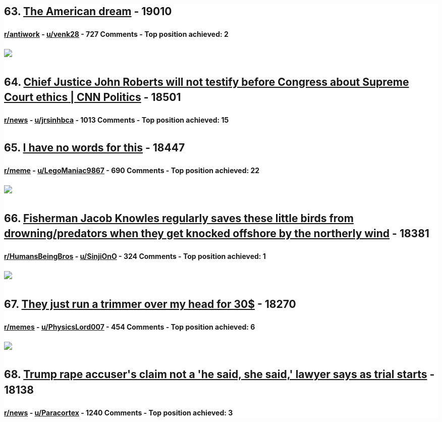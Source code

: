 ## 63. [The American dream](http://reddit.com/r/antiwork/comments/1302k9h/the_american_dream/) - 19010
#### [r/antiwork](http://reddit.com/r/antiwork) - [u/venk28](http://reddit.com/u/venk28) - 727 Comments - Top position achieved: 2

<a href="https://i.redd.it/uftmazp5mawa1.jpg"><img src="https://b.thumbs.redditmedia.com/YButXnOwF_CfpHYwCan7Gj22RRmgnjVhPfT2uvdb8JU.jpg"></img></a>

## 64. [Chief Justice John Roberts will not testify before Congress about Supreme Court ethics | CNN Politics](http://reddit.com/r/news/comments/12z005u/chief_justice_john_roberts_will_not_testify/) - 18501
#### [r/news](http://reddit.com/r/news) - [u/jrsinhbca](http://reddit.com/u/jrsinhbca) - 1013 Comments - Top position achieved: 15

## 65. [I have no words for this](http://reddit.com/r/meme/comments/12zgnoz/i_have_no_words_for_this/) - 18447
#### [r/meme](http://reddit.com/r/meme) - [u/LegoManiac9867](http://reddit.com/u/LegoManiac9867) - 690 Comments - Top position achieved: 22

<a href="https://i.redd.it/yikqojexo9wa1.jpg"><img src="https://b.thumbs.redditmedia.com/Fahfo3QN9Ht4uYvds_M4zMfWDfn4I3LUBdGItERlHpQ.jpg"></img></a>

## 66. [Fisherman Jacob Knowles regularly saves these little birds from drowning/predators when they get knocked offshore by the northerly wind](http://reddit.com/r/HumansBeingBros/comments/12zdi35/fisherman_jacob_knowles_regularly_saves_these/) - 18381
#### [r/HumansBeingBros](http://reddit.com/r/HumansBeingBros) - [u/SinjiOnO](http://reddit.com/u/SinjiOnO) - 324 Comments - Top position achieved: 1

<a href="https://v.redd.it/iaza5xkaj7wa1"><img src="https://b.thumbs.redditmedia.com/H4Vx3myT93Q7WT8EBxXaN3kk5N4fyMTIz4CNChr1Zjs.jpg"></img></a>

## 67. [They just run a trimmer over my head for 30$](http://reddit.com/r/memes/comments/12za4g3/they_just_run_a_trimmer_over_my_head_for_30/) - 18270
#### [r/memes](http://reddit.com/r/memes) - [u/PhysicsLord007](http://reddit.com/u/PhysicsLord007) - 454 Comments - Top position achieved: 6

<a href="https://i.redd.it/vzxxdszgn6wa1.gif"><img src="https://b.thumbs.redditmedia.com/AvH9z4BlRvMAzMFEu-hs1EqBRwA4v83eXUQ9fUk41IM.jpg"></img></a>

## 68. [Trump rape accuser's claim not a 'he said, she said,' lawyer says as trial starts](http://reddit.com/r/news/comments/12zi631/trump_rape_accusers_claim_not_a_he_said_she_said/) - 18138
#### [r/news](http://reddit.com/r/news) - [u/Paracortex](http://reddit.com/u/Paracortex) - 1240 Comments - Top position achieved: 3
